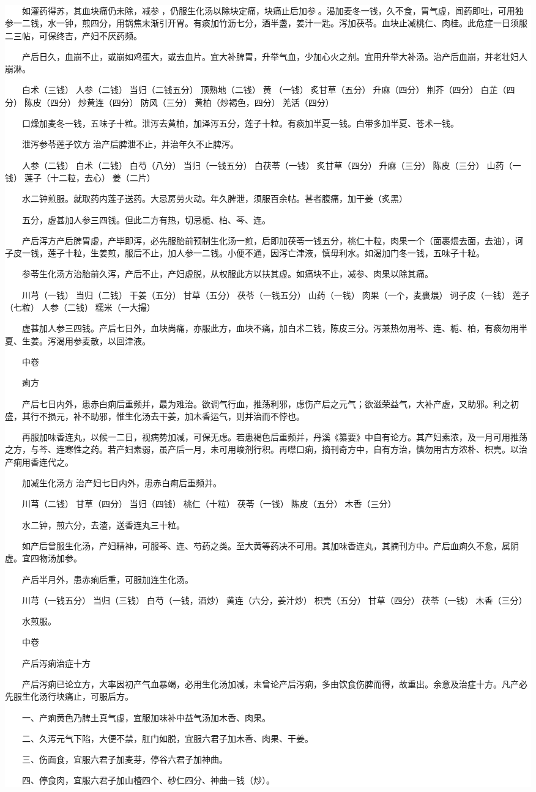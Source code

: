 
　　如灌药得苏，其血块痛仍未除，减参 ，仍服生化汤以除块定痛，块痛止后加参 。渴加麦冬一钱，久不食，胃气虚，闻药即吐，可用独参一二钱，水一钟，煎四分，用锅焦末渐引开胃。有痰加竹沥七分，酒半盏，姜汁一匙。泻加茯苓。血块止减桃仁、肉桂。此危症一日须服二三帖，可保终吉，产妇不厌药频。

　　产后日久，血崩不止，或崩如鸡蛋大，或去血片。宜大补脾胃，升举气血，少加心火之剂。宜用升举大补汤。治产后血崩，并老壮妇人崩淋。

　　白术（三钱） 人参（二钱） 当归（二钱五分） 顶熟地（二钱） 黄 （一钱） 炙甘草（五分） 升麻（四分） 荆芥（四分） 白芷（四分） 陈皮（四分） 炒黄连（四分） 防风（三分） 黄柏（炒褐色，四分） 羌活（四分）

　　口燥加麦冬一钱，五味子十粒。泄泻去黄柏，加泽泻五分，莲子十粒。有痰加半夏一钱。白带多加半夏、苍术一钱。

　　泄泻参苓莲子饮方 治产后脾泄不止，并治年久不止脾泻。

　　人参（二钱） 白术（二钱） 白芍（八分） 当归（一钱五分） 白茯苓（一钱） 炙甘草（四分） 升麻（三分） 陈皮（三分） 山药（一钱） 莲子（十二粒，去心） 姜（二片）

　　水二钟煎服。就取药内莲子送药。大忌房劳火动。年久脾泄，须服百余帖。甚者腹痛，加干姜（炙黑）

　　五分，虚甚加人参三四钱。但此二方有热，切忌栀、柏、芩、连。

　　产后泻方产后脾胃虚，产毕即泻，必先服胎前预制生化汤一煎，后即加茯苓一钱五分，桃仁十粒，肉果一个（面裹煨去面，去油），诃子皮一钱，莲子十粒，生姜煎，服后不止，加人参一二钱。小便不通，因泻亡津液，慎毋利水。如渴加门冬一钱，五味子十粒。

　　参苓生化汤方治胎前久泻，产后不止，产妇虚脱，从权服此方以扶其虚。如痛块不止，减参、肉果以除其痛。

　　川芎（一钱） 当归（二钱） 干姜（五分） 甘草（五分） 茯苓（一钱五分） 山药（一钱） 肉果（一个，麦裹煨） 诃子皮（一钱） 莲子（七粒） 人参（二钱） 糯米（一大撮）

　　虚甚加人参三四钱。产后七日外，血块尚痛，亦服此方，血块不痛，加白术二钱，陈皮三分。泻兼热勿用芩、连、栀、柏，有痰勿用半夏、生姜。泻渴用参麦散，以回津液。

　　中卷

　　痢方

　　产后七日内外，患赤白痢后重频并，最为难治。欲调气行血，推荡利邪，虑伤产后之元气；欲滋荣益气，大补产虚，又助邪。利之初盛，其行不损元，补不助邪，惟生化汤去干姜，加木香运气，则并治而不悖也。

　　再服加味香连丸，以候一二日，视病势加减，可保无虑。若患褐色后重频并，丹溪《纂要》中自有论方。其产妇素浓，及一月可用推荡之方，与芩、连寒性之药。若产妇素弱，虽产后一月，未可用峻剂行积。再噤口痢，摘刊奇方中，自有方治，慎勿用古方浓朴、枳壳。以治产痢用香连代之。

　　加减生化汤方 治产妇七日内外，患赤白痢后重频并。

　　川芎（二钱） 甘草（四分） 当归（四钱） 桃仁（十粒） 茯苓（一钱） 陈皮（五分） 木香（三分）

　　水二钟，煎六分，去渣，送香连丸三十粒。

　　如产后曾服生化汤，产妇精神，可服芩、连、芍药之类。至大黄等药决不可用。其加味香连丸，其摘刊方中。产后血痢久不愈，属阴虚。宜四物汤加参。

　　产后半月外，患赤痢后重，可服加连生化汤。

　　川芎（一钱五分） 当归（三钱） 白芍（一钱，酒炒） 黄连（六分，姜汁炒） 枳壳（五分） 甘草（四分） 茯苓（一钱） 木香（三分）

　　水煎服。

　　中卷

　　产后泻痢治症十方

　　产后泻痢已论立方，大率因初产气血暴竭，必用生化汤加减，未曾论产后泻痢，多由饮食伤脾而得，故重出。余意及治症十方。凡产必先服生化汤行块痛止，可服后方。

　　一、产痢黄色乃脾土真气虚，宜服加味补中益气汤加木香、肉果。

　　二、久泻元气下陷，大便不禁，肛门如脱，宜服六君子加木香、肉果、干姜。

　　三、伤面食，宜服六君子加麦芽，停谷六君子加神曲。

　　四、停食肉，宜服六君子加山楂四个、砂仁四分、神曲一钱（炒）。

